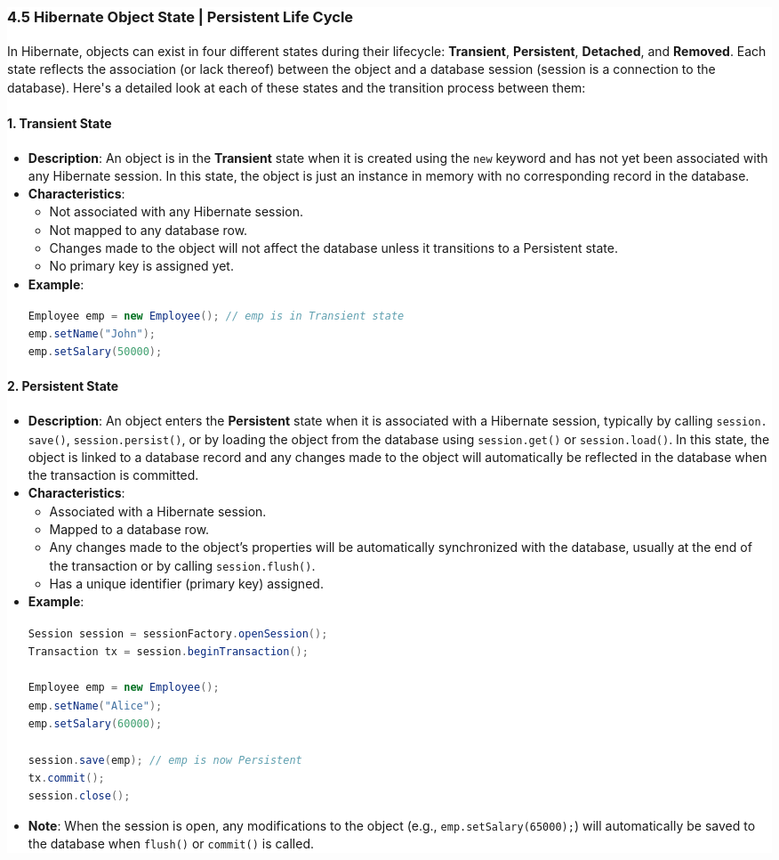 
### **4.5 Hibernate Object State | Persistent Life Cycle**

In Hibernate, objects can exist in four different states during their lifecycle: **Transient**, **Persistent**, **Detached**, and **Removed**. Each state reflects the association (or lack thereof) between the object and a database session (session is a connection to the database). Here's a detailed look at each of these states and the transition process between them:

#### 1. **Transient State**
   - **Description**: An object is in the **Transient** state when it is created using the `new` keyword and has not yet been associated with any Hibernate session. In this state, the object is just an instance in memory with no corresponding record in the database.
   - **Characteristics**:
     - Not associated with any Hibernate session.
     - Not mapped to any database row.
     - Changes made to the object will not affect the database unless it transitions to a Persistent state.
     - No primary key is assigned yet.
   - **Example**:
     ```java
     Employee emp = new Employee(); // emp is in Transient state
     emp.setName("John");
     emp.setSalary(50000);
     ```

#### 2. **Persistent State**
   - **Description**: An object enters the **Persistent** state when it is associated with a Hibernate session, typically by calling `session.save()`, `session.persist()`, or by loading the object from the database using `session.get()` or `session.load()`. In this state, the object is linked to a database record and any changes made to the object will automatically be reflected in the database when the transaction is committed.
   - **Characteristics**:
     - Associated with a Hibernate session.
     - Mapped to a database row.
     - Any changes made to the object’s properties will be automatically synchronized with the database, usually at the end of the transaction or by calling `session.flush()`.
     - Has a unique identifier (primary key) assigned.
   - **Example**:
     ```java
     Session session = sessionFactory.openSession();
     Transaction tx = session.beginTransaction();

     Employee emp = new Employee();
     emp.setName("Alice");
     emp.setSalary(60000);

     session.save(emp); // emp is now Persistent
     tx.commit();
     session.close();
     ```
   - **Note**: When the session is open, any modifications to the object (e.g., `emp.setSalary(65000);`) will automatically be saved to the database when `flush()` or `commit()` is called.
